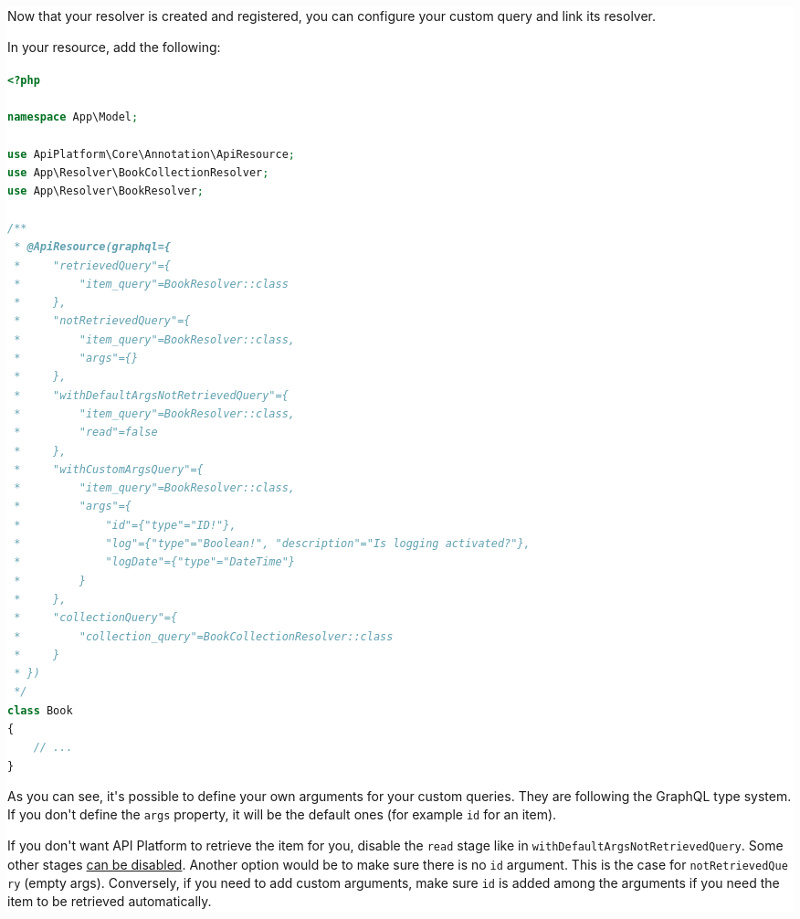 Now that your resolver is created and registered, you can configure your custom query and link its resolver.

In your resource, add the following:

```php
<?php

namespace App\Model;

use ApiPlatform\Core\Annotation\ApiResource;
use App\Resolver\BookCollectionResolver;
use App\Resolver\BookResolver;

/**
 * @ApiResource(graphql={
 *     "retrievedQuery"={
 *         "item_query"=BookResolver::class
 *     },
 *     "notRetrievedQuery"={
 *         "item_query"=BookResolver::class,
 *         "args"={}
 *     },
 *     "withDefaultArgsNotRetrievedQuery"={
 *         "item_query"=BookResolver::class,
 *         "read"=false
 *     },
 *     "withCustomArgsQuery"={
 *         "item_query"=BookResolver::class,
 *         "args"={
 *             "id"={"type"="ID!"},
 *             "log"={"type"="Boolean!", "description"="Is logging activated?"},
 *             "logDate"={"type"="DateTime"}
 *         }
 *     },
 *     "collectionQuery"={
 *         "collection_query"=BookCollectionResolver::class
 *     }
 * })
 */
class Book
{
    // ...
}
```

As you can see, it's possible to define your own arguments for your custom queries.
They are following the GraphQL type system.
If you don't define the `args` property, it will be the default ones (for example `id` for an item).

If you don't want API Platform to retrieve the item for you, disable the `read` stage like in `withDefaultArgsNotRetrievedQuery`.
Some other stages [can be disabled](#disabling-resolver-stages).
Another option would be to make sure there is no `id` argument.
This is the case for `notRetrievedQuery` (empty args).
Conversely, if you need to add custom arguments, make sure `id` is added among the arguments if you need the item to be retrieved automatically.
